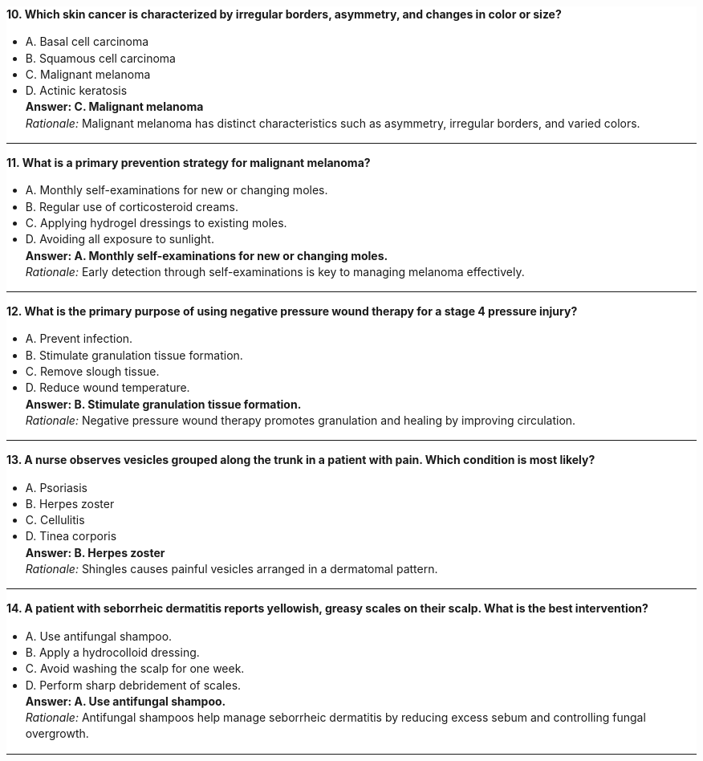 
**10. Which skin cancer is characterized by irregular borders, asymmetry, and changes in color or size?**

- A. Basal cell carcinoma
- B. Squamous cell carcinoma
- C. Malignant melanoma
- D. Actinic keratosis  
    **Answer: C. Malignant melanoma**  
    _Rationale:_ Malignant melanoma has distinct characteristics such as asymmetry, irregular borders, and varied colors.

---

**11. What is a primary prevention strategy for malignant melanoma?**

- A. Monthly self-examinations for new or changing moles.
- B. Regular use of corticosteroid creams.
- C. Applying hydrogel dressings to existing moles.
- D. Avoiding all exposure to sunlight.  
    **Answer: A. Monthly self-examinations for new or changing moles.**  
    _Rationale:_ Early detection through self-examinations is key to managing melanoma effectively.

---

**12. What is the primary purpose of using negative pressure wound therapy for a stage 4 pressure injury?**

- A. Prevent infection.
- B. Stimulate granulation tissue formation.
- C. Remove slough tissue.
- D. Reduce wound temperature.  
    **Answer: B. Stimulate granulation tissue formation.**  
    _Rationale:_ Negative pressure wound therapy promotes granulation and healing by improving circulation.

---

**13. A nurse observes vesicles grouped along the trunk in a patient with pain. Which condition is most likely?**

- A. Psoriasis
- B. Herpes zoster
- C. Cellulitis
- D. Tinea corporis  
    **Answer: B. Herpes zoster**  
    _Rationale:_ Shingles causes painful vesicles arranged in a dermatomal pattern.

---

**14. A patient with seborrheic dermatitis reports yellowish, greasy scales on their scalp. What is the best intervention?**

- A. Use antifungal shampoo.
- B. Apply a hydrocolloid dressing.
- C. Avoid washing the scalp for one week.
- D. Perform sharp debridement of scales.  
    **Answer: A. Use antifungal shampoo.**  
    _Rationale:_ Antifungal shampoos help manage seborrheic dermatitis by reducing excess sebum and controlling fungal overgrowth.

---
